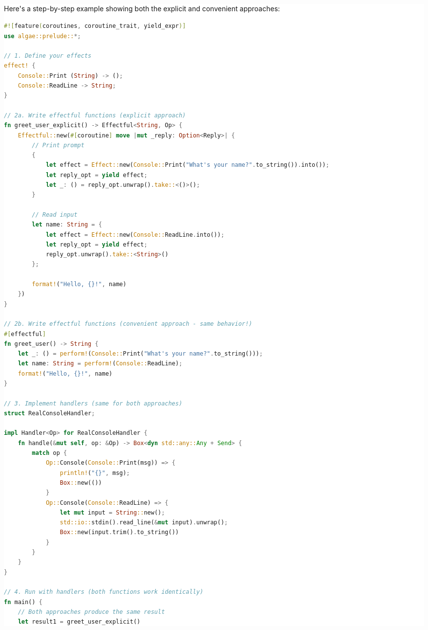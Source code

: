 Here's a step-by-step example showing both the explicit and convenient approaches:

```rust
#![feature(coroutines, coroutine_trait, yield_expr)]
use algae::prelude::*;

// 1. Define your effects
effect! {
    Console::Print (String) -> ();
    Console::ReadLine -> String;
}

// 2a. Write effectful functions (explicit approach)
fn greet_user_explicit() -> Effectful<String, Op> {
    Effectful::new(#[coroutine] move |mut _reply: Option<Reply>| {
        // Print prompt
        {
            let effect = Effect::new(Console::Print("What's your name?".to_string()).into());
            let reply_opt = yield effect;
            let _: () = reply_opt.unwrap().take::<()>();
        }
        
        // Read input
        let name: String = {
            let effect = Effect::new(Console::ReadLine.into());
            let reply_opt = yield effect;
            reply_opt.unwrap().take::<String>()
        };
        
        format!("Hello, {}!", name)
    })
}

// 2b. Write effectful functions (convenient approach - same behavior!)
#[effectful]
fn greet_user() -> String {
    let _: () = perform!(Console::Print("What's your name?".to_string()));
    let name: String = perform!(Console::ReadLine);
    format!("Hello, {}!", name)
}

// 3. Implement handlers (same for both approaches)
struct RealConsoleHandler;

impl Handler<Op> for RealConsoleHandler {
    fn handle(&mut self, op: &Op) -> Box<dyn std::any::Any + Send> {
        match op {
            Op::Console(Console::Print(msg)) => {
                println!("{}", msg);
                Box::new(())
            }
            Op::Console(Console::ReadLine) => {
                let mut input = String::new();
                std::io::stdin().read_line(&mut input).unwrap();
                Box::new(input.trim().to_string())
            }
        }
    }
}

// 4. Run with handlers (both functions work identically)
fn main() {
    // Both approaches produce the same result
    let result1 = greet_user_explicit()
```